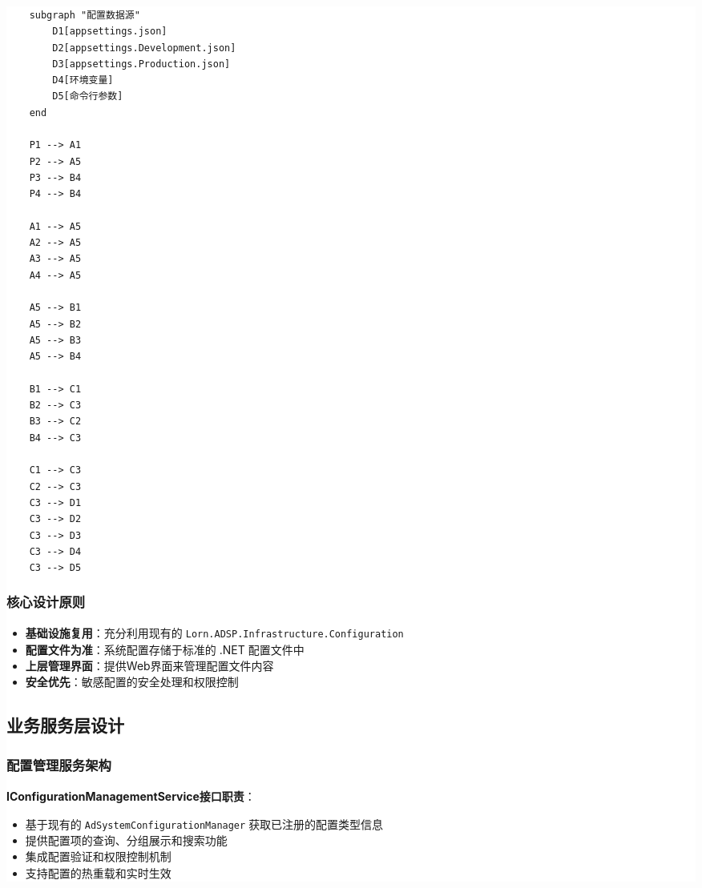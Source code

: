 ```mermaid
    subgraph "配置数据源"
        D1[appsettings.json]
        D2[appsettings.Development.json]
        D3[appsettings.Production.json]
        D4[环境变量]
        D5[命令行参数]
    end
    
    P1 --> A1
    P2 --> A5
    P3 --> B4
    P4 --> B4
    
    A1 --> A5
    A2 --> A5
    A3 --> A5
    A4 --> A5
    
    A5 --> B1
    A5 --> B2
    A5 --> B3
    A5 --> B4
    
    B1 --> C1
    B2 --> C3
    B3 --> C2
    B4 --> C3
    
    C1 --> C3
    C2 --> C3
    C3 --> D1
    C3 --> D2
    C3 --> D3
    C3 --> D4
    C3 --> D5
```

### 核心设计原则

- **基础设施复用**：充分利用现有的 `Lorn.ADSP.Infrastructure.Configuration` 
- **配置文件为准**：系统配置存储于标准的 .NET 配置文件中
- **上层管理界面**：提供Web界面来管理配置文件内容
- **安全优先**：敏感配置的安全处理和权限控制

## 业务服务层设计

### 配置管理服务架构

**IConfigurationManagementService接口职责**：
- 基于现有的 `AdSystemConfigurationManager` 获取已注册的配置类型信息
- 提供配置项的查询、分组展示和搜索功能
- 集成配置验证和权限控制机制
- 支持配置的热重载和实时生效
